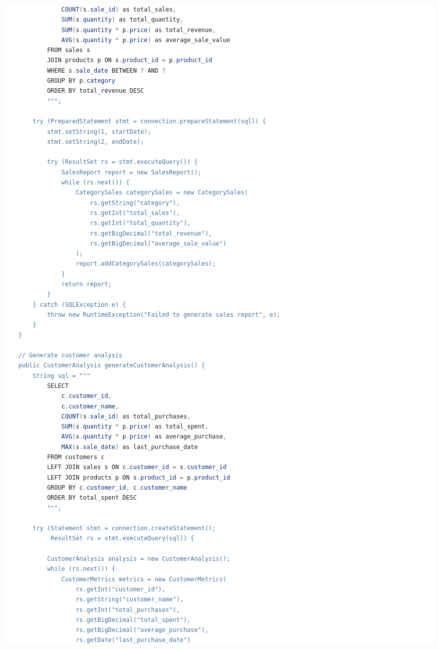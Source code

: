 ```java
                COUNT(s.sale_id) as total_sales,
                SUM(s.quantity) as total_quantity,
                SUM(s.quantity * p.price) as total_revenue,
                AVG(s.quantity * p.price) as average_sale_value
            FROM sales s
            JOIN products p ON s.product_id = p.product_id
            WHERE s.sale_date BETWEEN ? AND ?
            GROUP BY p.category
            ORDER BY total_revenue DESC
            """;
        
        try (PreparedStatement stmt = connection.prepareStatement(sql)) {
            stmt.setString(1, startDate);
            stmt.setString(2, endDate);
            
            try (ResultSet rs = stmt.executeQuery()) {
                SalesReport report = new SalesReport();
                while (rs.next()) {
                    CategorySales categorySales = new CategorySales(
                        rs.getString("category"),
                        rs.getInt("total_sales"),
                        rs.getInt("total_quantity"),
                        rs.getBigDecimal("total_revenue"),
                        rs.getBigDecimal("average_sale_value")
                    );
                    report.addCategorySales(categorySales);
                }
                return report;
            }
        } catch (SQLException e) {
            throw new RuntimeException("Failed to generate sales report", e);
        }
    }
    
    // Generate customer analysis
    public CustomerAnalysis generateCustomerAnalysis() {
        String sql = """
            SELECT 
                c.customer_id,
                c.customer_name,
                COUNT(s.sale_id) as total_purchases,
                SUM(s.quantity * p.price) as total_spent,
                AVG(s.quantity * p.price) as average_purchase,
                MAX(s.sale_date) as last_purchase_date
            FROM customers c
            LEFT JOIN sales s ON c.customer_id = s.customer_id
            LEFT JOIN products p ON s.product_id = p.product_id
            GROUP BY c.customer_id, c.customer_name
            ORDER BY total_spent DESC
            """;
        
        try (Statement stmt = connection.createStatement();
             ResultSet rs = stmt.executeQuery(sql)) {
            
            CustomerAnalysis analysis = new CustomerAnalysis();
            while (rs.next()) {
                CustomerMetrics metrics = new CustomerMetrics(
                    rs.getInt("customer_id"),
                    rs.getString("customer_name"),
                    rs.getInt("total_purchases"),
                    rs.getBigDecimal("total_spent"),
                    rs.getBigDecimal("average_purchase"),
                    rs.getDate("last_purchase_date")
```